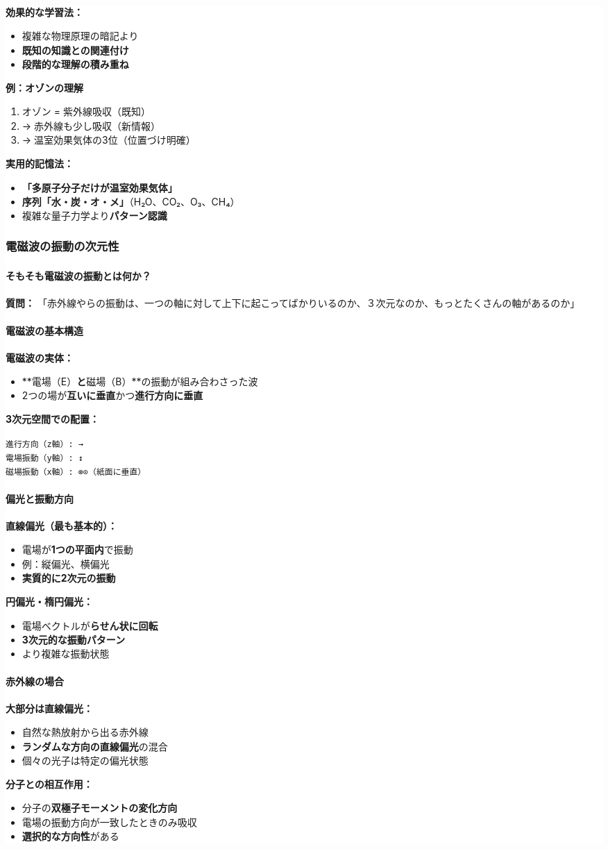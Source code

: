 **効果的な学習法：**
- 複雑な物理原理の暗記より
- **既知の知識との関連付け**
- **段階的な理解の積み重ね**

**例：オゾンの理解**
1. オゾン = 紫外線吸収（既知）
2. → 赤外線も少し吸収（新情報）  
3. → 温室効果気体の3位（位置づけ明確）

**実用的記憶法：**
- **「多原子分子だけが温室効果気体」**
- **序列「水・炭・オ・メ」**（H₂O、CO₂、O₃、CH₄）
- 複雑な量子力学より**パターン認識**

### 電磁波の振動の次元性

#### そもそも電磁波の振動とは何か？

**質問：**
「赤外線やらの振動は、一つの軸に対して上下に起こってばかりいるのか、３次元なのか、もっとたくさんの軸があるのか」

#### 電磁波の基本構造

**電磁波の実体：**
- **電場（E）**と**磁場（B）**の振動が組み合わさった波
- 2つの場が**互いに垂直**かつ**進行方向に垂直**

**3次元空間での配置：**
```
進行方向（z軸）: →
電場振動（y軸）: ↕
磁場振動（x軸）: ⊗⊙（紙面に垂直）
```

#### 偏光と振動方向

**直線偏光（最も基本的）：**
- 電場が**1つの平面内**で振動
- 例：縦偏光、横偏光
- **実質的に2次元の振動**

**円偏光・楕円偏光：**
- 電場ベクトルが**らせん状に回転**
- **3次元的な振動パターン**
- より複雑な振動状態

#### 赤外線の場合

**大部分は直線偏光：**
- 自然な熱放射から出る赤外線
- **ランダムな方向の直線偏光**の混合
- 個々の光子は特定の偏光状態

**分子との相互作用：**
- 分子の**双極子モーメントの変化方向**
- 電場の振動方向が一致したときのみ吸収
- **選択的な方向性**がある

